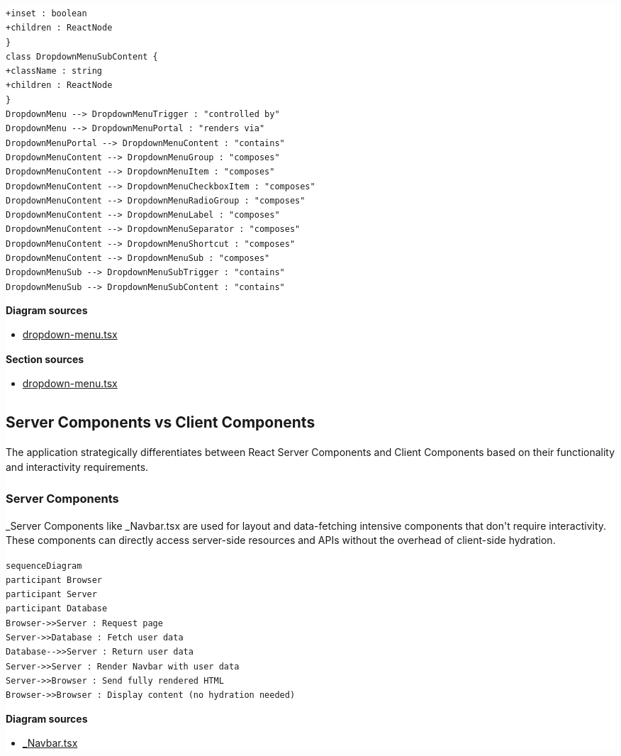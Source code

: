 ```mermaid
+inset : boolean
+children : ReactNode
}
class DropdownMenuSubContent {
+className : string
+children : ReactNode
}
DropdownMenu --> DropdownMenuTrigger : "controlled by"
DropdownMenu --> DropdownMenuPortal : "renders via"
DropdownMenuPortal --> DropdownMenuContent : "contains"
DropdownMenuContent --> DropdownMenuGroup : "composes"
DropdownMenuContent --> DropdownMenuItem : "composes"
DropdownMenuContent --> DropdownMenuCheckboxItem : "composes"
DropdownMenuContent --> DropdownMenuRadioGroup : "composes"
DropdownMenuContent --> DropdownMenuLabel : "composes"
DropdownMenuContent --> DropdownMenuSeparator : "composes"
DropdownMenuContent --> DropdownMenuShortcut : "composes"
DropdownMenuContent --> DropdownMenuSub : "composes"
DropdownMenuSub --> DropdownMenuSubTrigger : "contains"
DropdownMenuSub --> DropdownMenuSubContent : "contains"
```

**Diagram sources**
- [dropdown-menu.tsx](file://src/components/ui/dropdown-menu.tsx#L14-L257)

**Section sources**
- [dropdown-menu.tsx](file://src/components/ui/dropdown-menu.tsx#L1-L257)

## Server Components vs Client Components
The application strategically differentiates between React Server Components and Client Components based on their functionality and interactivity requirements.

### Server Components
_Server Components like _Navbar.tsx are used for layout and data-fetching intensive components that don't require interactivity. These components can directly access server-side resources and APIs without the overhead of client-side hydration.

```mermaid
sequenceDiagram
participant Browser
participant Server
participant Database
Browser->>Server : Request page
Server->>Database : Fetch user data
Database-->>Server : Return user data
Server->>Server : Render Navbar with user data
Server->>Browser : Send fully rendered HTML
Browser->>Browser : Display content (no hydration needed)
```

**Diagram sources**
- [_Navbar.tsx](file://src/app/app/_Navbar.tsx#L1-L116)
